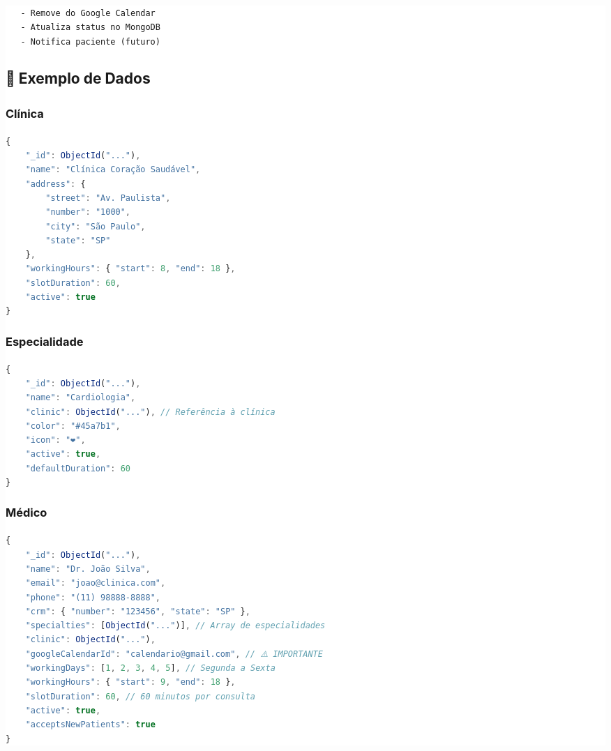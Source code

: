 ```
   - Remove do Google Calendar
   - Atualiza status no MongoDB
   - Notifica paciente (futuro)
```

## 📝 Exemplo de Dados

### Clínica

```javascript
{
    "_id": ObjectId("..."),
    "name": "Clínica Coração Saudável",
    "address": {
        "street": "Av. Paulista",
        "number": "1000",
        "city": "São Paulo",
        "state": "SP"
    },
    "workingHours": { "start": 8, "end": 18 },
    "slotDuration": 60,
    "active": true
}
```

### Especialidade

```javascript
{
    "_id": ObjectId("..."),
    "name": "Cardiologia",
    "clinic": ObjectId("..."), // Referência à clínica
    "color": "#45a7b1",
    "icon": "❤️",
    "active": true,
    "defaultDuration": 60
}
```

### Médico

```javascript
{
    "_id": ObjectId("..."),
    "name": "Dr. João Silva",
    "email": "joao@clinica.com",
    "phone": "(11) 98888-8888",
    "crm": { "number": "123456", "state": "SP" },
    "specialties": [ObjectId("...")], // Array de especialidades
    "clinic": ObjectId("..."),
    "googleCalendarId": "calendario@gmail.com", // ⚠️ IMPORTANTE
    "workingDays": [1, 2, 3, 4, 5], // Segunda a Sexta
    "workingHours": { "start": 9, "end": 18 },
    "slotDuration": 60, // 60 minutos por consulta
    "active": true,
    "acceptsNewPatients": true
}
```
